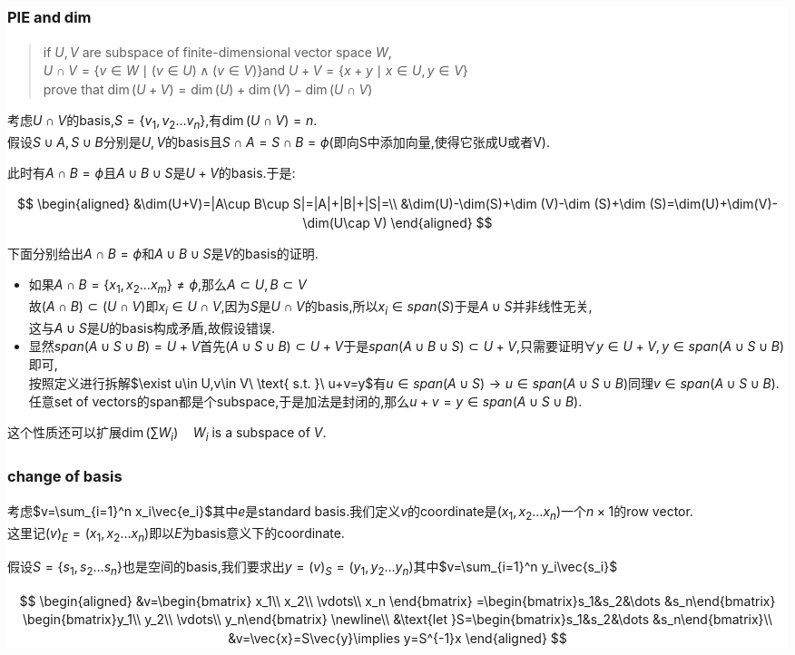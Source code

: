 
### PIE and dim


> if $U,V$ are subspace of finite-dimensional vector space $W$,  
> $U\cap V=\{v\in W\mid (v\in U)\land (v\in V)\}$and $U+V=\{x+y\mid x\in U,y\in V\}$  
> prove that $\dim(U+V)=\dim(U)+\dim(V)-\dim(U\cap V)$  

考虑$U\cap V$的basis,$S=\{v_1,v_2\dots v_n\}$,有$\dim(U\cap V)=n$.  
假设$S\cup A,S\cup B$分别是$U,V$的basis且$S\cap A=S\cap B=\phi$(即向S中添加向量,使得它张成U或者V).  

此时有$A\cap B=\phi$且$A\cup B\cup S$是$U+V$的basis.于是:  

$$
\begin{aligned}
&\dim(U+V)=|A\cup B\cup S|=|A|+|B|+|S|=\\
&\dim(U)-\dim(S)+\dim (V)-\dim (S)+\dim (S)=\dim(U)+\dim(V)-\dim(U\cap V)
\end{aligned}
$$

下面分别给出$A\cap B=\phi$和$A\cup B\cup S$是$V$的basis的证明.

- 如果$A\cap B=\{x_1,x_2\dots x_m\}\neq \phi$,那么$A\subset U,B\subset V$  
  故$(A\cap B)\subset (U\cap V)$即$x_i\in U\cap V$,因为$S$是$U\cap V$的basis,所以$x_i\in span(S)$于是$A\cup S$并非线性无关,  
  这与$A\cup S$是$U$的basis构成矛盾,故假设错误.
- 显然$span(A\cup S\cup B)=U+V$首先$(A\cup S\cup B)\subset U+V$于是$span(A\cup B\cup S)\subset U+V$,只需要证明$\forall y\in U+V,y\in span(A\cup S\cup B)$即可,  
  按照定义进行拆解$\exist u\in U,v\in V\ \text{ s.t. }\ u+v=y$有$u\in span(A\cup S)\to u\in span(A\cup S\cup B)$同理$v\in span(A\cup S\cup B)$.任意set of vectors的span都是个subspace,于是加法是封闭的,那么$u+v=y\in span(A\cup S\cup B)$.



这个性质还可以扩展$\dim(\sum W_i)\quad W_i\text{ is a subspace of }V$.



### change of basis

考虑$v=\sum_{i=1}^n x_i\vec{e_i}$其中$e$是standard basis.我们定义$v$的coordinate是$(x_1,x_2\dots x_n)$一个$n\times 1$的row vector.    
这里记$(v)_{E}=(x_1,x_2\dots x_n)$即以$E$为basis意义下的coordinate.

假设$S=\{s_1,s_2\dots s_n\}$也是空间的basis,我们要求出$y=(v)_S=(y_1,y_2\dots y_n)$其中$v=\sum_{i=1}^n y_i\vec{s_i}$


$$
\begin{aligned}
&v=\begin{bmatrix}
x_1\\ x_2\\ \vdots\\ x_n \end{bmatrix}
=\begin{bmatrix}s_1&s_2&\dots &s_n\end{bmatrix}
\begin{bmatrix}y_1\\ y_2\\ \vdots\\ y_n\end{bmatrix}
\newline\\
&\text{let }S=\begin{bmatrix}s_1&s_2&\dots &s_n\end{bmatrix}\\
&v=\vec{x}=S\vec{y}\implies y=S^{-1}x
\end{aligned}
$$

